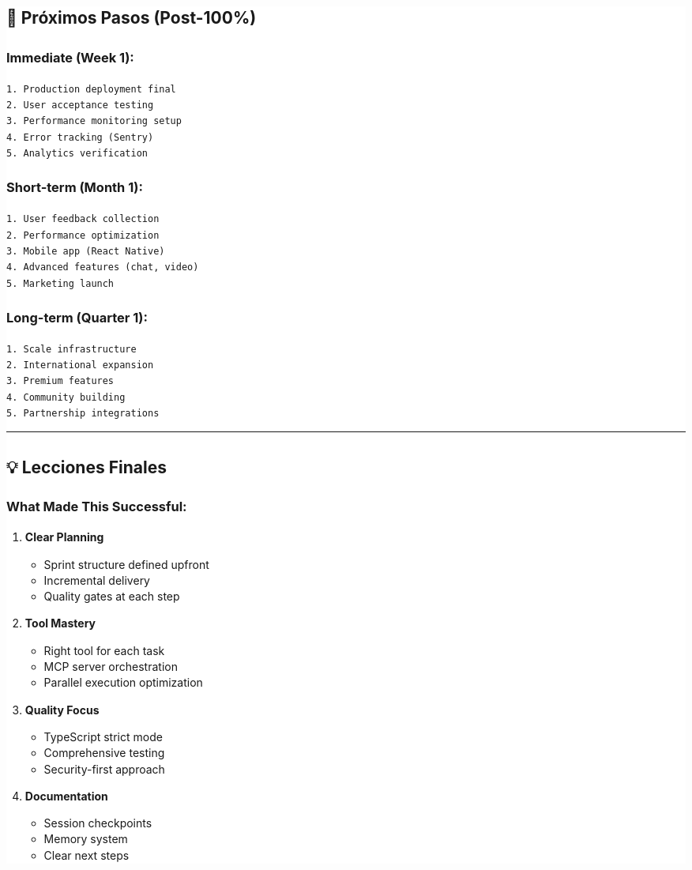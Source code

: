 
## 🎯 Próximos Pasos (Post-100%)

### Immediate (Week 1):
```
1. Production deployment final
2. User acceptance testing
3. Performance monitoring setup
4. Error tracking (Sentry)
5. Analytics verification
```

### Short-term (Month 1):
```
1. User feedback collection
2. Performance optimization
3. Mobile app (React Native)
4. Advanced features (chat, video)
5. Marketing launch
```

### Long-term (Quarter 1):
```
1. Scale infrastructure
2. International expansion
3. Premium features
4. Community building
5. Partnership integrations
```

---

## 💡 Lecciones Finales

### What Made This Successful:

1. **Clear Planning**
   - Sprint structure defined upfront
   - Incremental delivery
   - Quality gates at each step

2. **Tool Mastery**
   - Right tool for each task
   - MCP server orchestration
   - Parallel execution optimization

3. **Quality Focus**
   - TypeScript strict mode
   - Comprehensive testing
   - Security-first approach

4. **Documentation**
   - Session checkpoints
   - Memory system
   - Clear next steps
